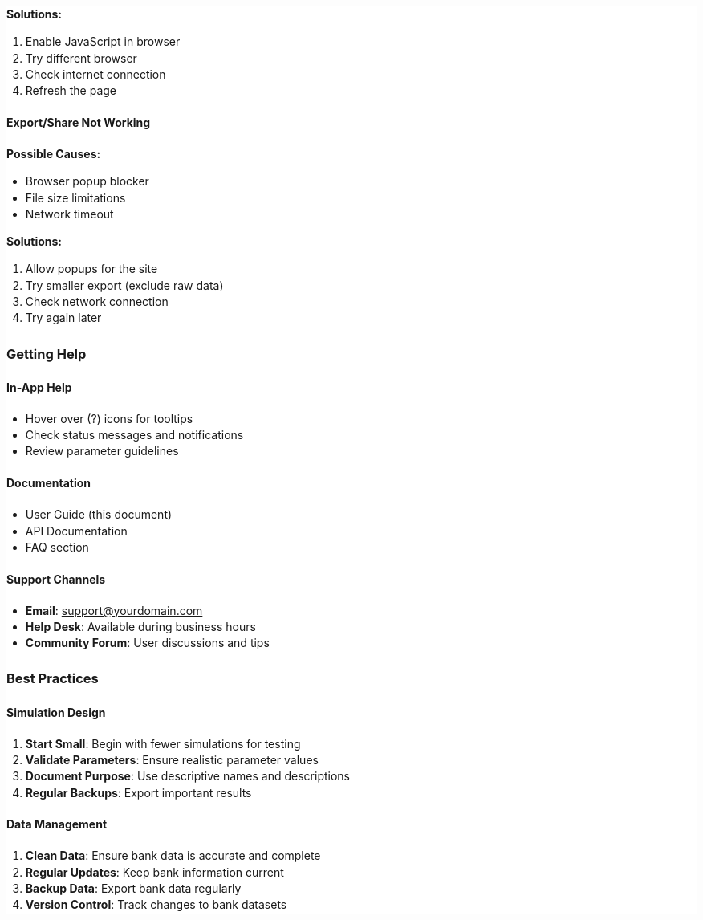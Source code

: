**Solutions:**
1. Enable JavaScript in browser
2. Try different browser
3. Check internet connection
4. Refresh the page

#### Export/Share Not Working

**Possible Causes:**
- Browser popup blocker
- File size limitations
- Network timeout

**Solutions:**
1. Allow popups for the site
2. Try smaller export (exclude raw data)
3. Check network connection
4. Try again later

### Getting Help

#### In-App Help

- Hover over (?) icons for tooltips
- Check status messages and notifications
- Review parameter guidelines

#### Documentation

- User Guide (this document)
- API Documentation
- FAQ section

#### Support Channels

- **Email**: support@yourdomain.com
- **Help Desk**: Available during business hours
- **Community Forum**: User discussions and tips

### Best Practices

#### Simulation Design

1. **Start Small**: Begin with fewer simulations for testing
2. **Validate Parameters**: Ensure realistic parameter values
3. **Document Purpose**: Use descriptive names and descriptions
4. **Regular Backups**: Export important results

#### Data Management

1. **Clean Data**: Ensure bank data is accurate and complete
2. **Regular Updates**: Keep bank information current
3. **Backup Data**: Export bank data regularly
4. **Version Control**: Track changes to bank datasets
